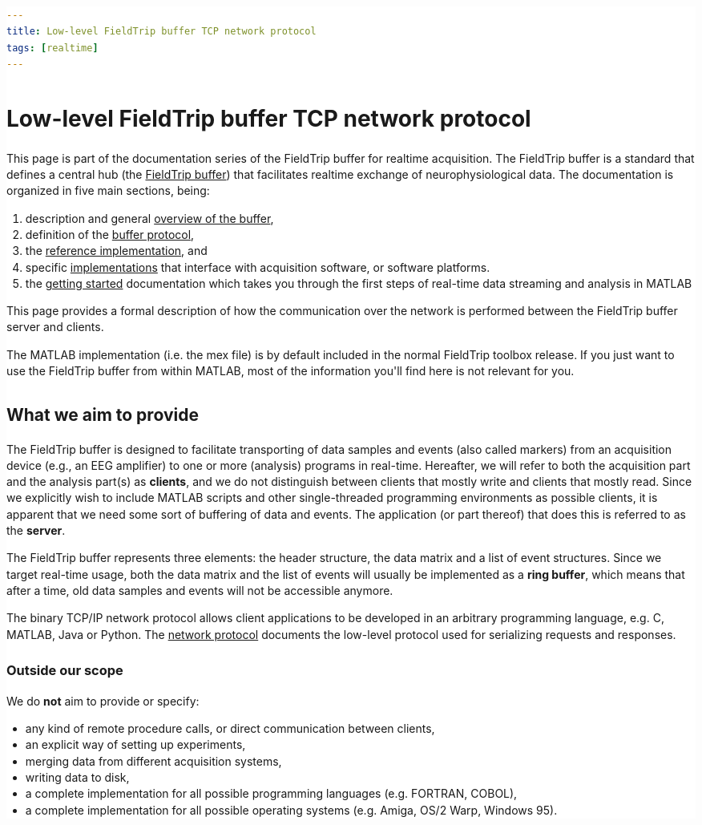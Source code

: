 ```yaml
---
title: Low-level FieldTrip buffer TCP network protocol
tags: [realtime]
---
```


# Low-level FieldTrip buffer TCP network protocol

This page is part of the documentation series of the FieldTrip buffer for realtime acquisition. The FieldTrip buffer is a standard that defines a central hub (the [FieldTrip buffer](/development/realtime)) that facilitates realtime exchange of neurophysiological data. The documentation is organized in five main sections, being:

1.  description and general [overview of the buffer](/development/realtime/buffer_overview),
2.  definition of the [buffer protocol](/development/realtime/buffer_protocol),
3.  the [reference implementation](/development/realtime/reference_implementation), and
4.  specific [implementations](/development/realtime/implementation) that interface with acquisition software, or software platforms.
5.  the [getting started](/getting_started/realtime) documentation which takes you through the first steps of real-time data streaming and analysis in MATLAB

This page provides a formal description of how the communication over the network is performed between the FieldTrip buffer server and clients.

The MATLAB implementation (i.e. the mex file) is by default included in the normal FieldTrip toolbox release. If you just want to use the FieldTrip buffer from within MATLAB, most of the information you'll find here is not relevant for you.

## What we aim to provide

The FieldTrip buffer is designed to facilitate transporting of data samples and events (also called markers) from an acquisition device (e.g., an EEG amplifier) to one or more (analysis) programs in real-time. Hereafter, we will refer to both the acquisition part and the analysis part(s) as **clients**, and we do not distinguish between clients that mostly write and clients that mostly read. Since we explicitly wish to include MATLAB scripts and other single-threaded programming environments as possible clients, it is apparent that we need some sort of buffering of data and events. The application (or part thereof) that does this is referred to as the **server**.

The FieldTrip buffer represents three elements: the header structure, the data matrix and a list of event structures. Since we target real-time usage, both the data matrix and the list of events will usually be implemented as a **ring buffer**, which means that after a time, old data samples and events will not be accessible anymore.

The binary TCP/IP network protocol allows client applications to be developed in an arbitrary programming language, e.g. C, MATLAB, Java or Python. The [network protocol](/development/realtime/buffer_protocol) documents the low-level protocol used for serializing requests and responses.

### Outside our scope

We do **not** aim to provide or specify:

- any kind of remote procedure calls, or direct communication between clients,
- an explicit way of setting up experiments,
- merging data from different acquisition systems,
- writing data to disk,
- a complete implementation for all possible programming languages (e.g. FORTRAN, COBOL),
- a complete implementation for all possible operating systems (e.g. Amiga, OS/2 Warp, Windows 95).
